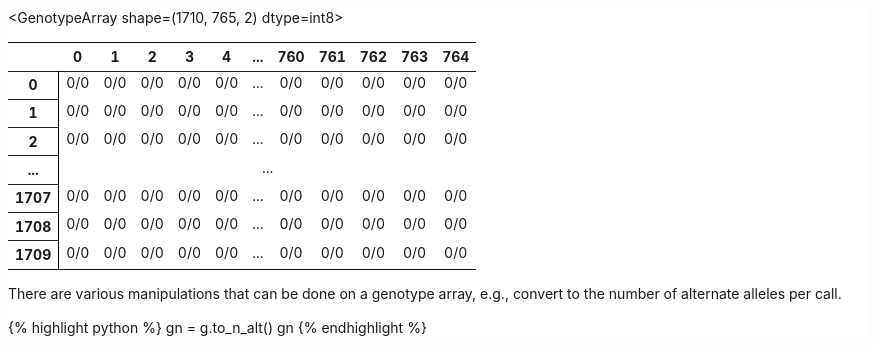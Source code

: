 <div class="allel allel-DisplayAs2D"><span>&lt;GenotypeArray shape=(1710, 765, 2) dtype=int8&gt;</span><table><thead><tr><th></th><th style="text-align: center">0</th><th style="text-align: center">1</th><th style="text-align: center">2</th><th style="text-align: center">3</th><th style="text-align: center">4</th><th style="text-align: center">...</th><th style="text-align: center">760</th><th style="text-align: center">761</th><th style="text-align: center">762</th><th style="text-align: center">763</th><th style="text-align: center">764</th></tr></thead><tbody><tr><th style="text-align: center; background-color: white; border-right: 1px solid black; ">0</th><td style="text-align: center">0/0</td><td style="text-align: center">0/0</td><td style="text-align: center">0/0</td><td style="text-align: center">0/0</td><td style="text-align: center">0/0</td><td style="text-align: center">...</td><td style="text-align: center">0/0</td><td style="text-align: center">0/0</td><td style="text-align: center">0/0</td><td style="text-align: center">0/0</td><td style="text-align: center">0/0</td></tr><tr><th style="text-align: center; background-color: white; border-right: 1px solid black; ">1</th><td style="text-align: center">0/0</td><td style="text-align: center">0/0</td><td style="text-align: center">0/0</td><td style="text-align: center">0/0</td><td style="text-align: center">0/0</td><td style="text-align: center">...</td><td style="text-align: center">0/0</td><td style="text-align: center">0/0</td><td style="text-align: center">0/0</td><td style="text-align: center">0/0</td><td style="text-align: center">0/0</td></tr><tr><th style="text-align: center; background-color: white; border-right: 1px solid black; ">2</th><td style="text-align: center">0/0</td><td style="text-align: center">0/0</td><td style="text-align: center">0/0</td><td style="text-align: center">0/0</td><td style="text-align: center">0/0</td><td style="text-align: center">...</td><td style="text-align: center">0/0</td><td style="text-align: center">0/0</td><td style="text-align: center">0/0</td><td style="text-align: center">0/0</td><td style="text-align: center">0/0</td></tr><tr><th style="text-align: center; background-color: white; border-right: 1px solid black; ">...</th><td style="text-align: center" colspan="12">...</td></tr><tr><th style="text-align: center; background-color: white; border-right: 1px solid black; ">1707</th><td style="text-align: center">0/0</td><td style="text-align: center">0/0</td><td style="text-align: center">0/0</td><td style="text-align: center">0/0</td><td style="text-align: center">0/0</td><td style="text-align: center">...</td><td style="text-align: center">0/0</td><td style="text-align: center">0/0</td><td style="text-align: center">0/0</td><td style="text-align: center">0/0</td><td style="text-align: center">0/0</td></tr><tr><th style="text-align: center; background-color: white; border-right: 1px solid black; ">1708</th><td style="text-align: center">0/0</td><td style="text-align: center">0/0</td><td style="text-align: center">0/0</td><td style="text-align: center">0/0</td><td style="text-align: center">0/0</td><td style="text-align: center">...</td><td style="text-align: center">0/0</td><td style="text-align: center">0/0</td><td style="text-align: center">0/0</td><td style="text-align: center">0/0</td><td style="text-align: center">0/0</td></tr><tr><th style="text-align: center; background-color: white; border-right: 1px solid black; ">1709</th><td style="text-align: center">0/0</td><td style="text-align: center">0/0</td><td style="text-align: center">0/0</td><td style="text-align: center">0/0</td><td style="text-align: center">0/0</td><td style="text-align: center">...</td><td style="text-align: center">0/0</td><td style="text-align: center">0/0</td><td style="text-align: center">0/0</td><td style="text-align: center">0/0</td><td style="text-align: center">0/0</td></tr></tbody></table></div>



There are various manipulations that can be done on a genotype array, e.g., convert to the number of alternate alleles per call.


{% highlight python %}
gn = g.to_n_alt()
gn
{% endhighlight %}



